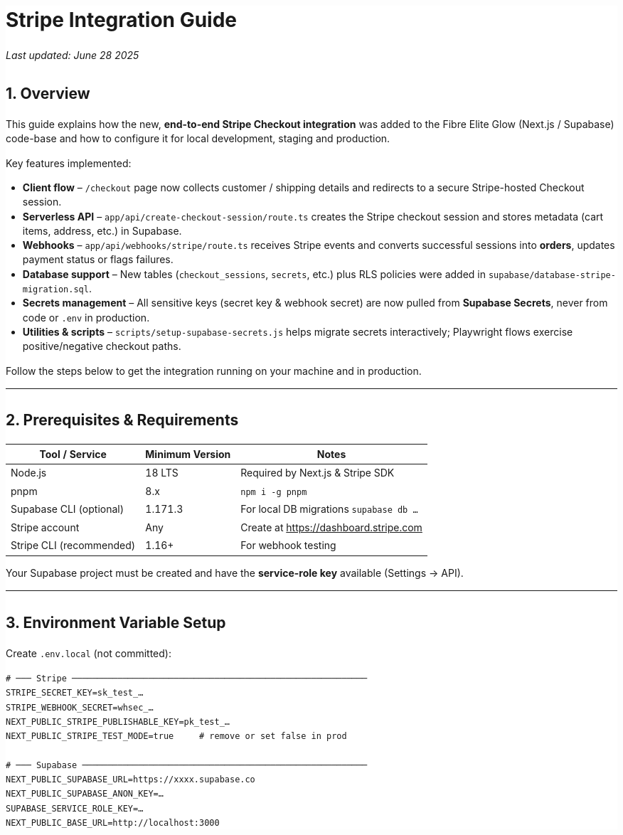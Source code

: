 # Stripe Integration Guide

_Last updated: June 28 2025_

## 1. Overview

This guide explains how the new, **end-to-end Stripe Checkout integration** was added to the Fibre Elite Glow (Next.js / Supabase) code-base and how to configure it for local development, staging and production.

Key features implemented:

* **Client flow** – `/checkout` page now collects customer / shipping details and redirects to a secure Stripe-hosted Checkout session.
* **Serverless API** – `app/api/create-checkout-session/route.ts` creates the Stripe checkout session and stores metadata (cart items, address, etc.) in Supabase.
* **Webhooks** – `app/api/webhooks/stripe/route.ts` receives Stripe events and converts successful sessions into **orders**, updates payment status or flags failures.
* **Database support** – New tables (`checkout_sessions`, `secrets`, etc.) plus RLS policies were added in `supabase/database-stripe-migration.sql`.
* **Secrets management** – All sensitive keys (secret key & webhook secret) are now pulled from **Supabase Secrets**, never from code or `.env` in production.
* **Utilities & scripts** – `scripts/setup-supabase-secrets.js` helps migrate secrets interactively; Playwright flows exercise positive/negative checkout paths.

Follow the steps below to get the integration running on your machine and in production.

---

## 2. Prerequisites & Requirements

| Tool / Service            | Minimum Version | Notes                                   |
|---------------------------|-----------------|-----------------------------------------|
| Node.js                   | 18 LTS          | Required by Next.js & Stripe SDK        |
| pnpm                      | 8.x             | `npm i -g pnpm`                         |
| Supabase CLI (optional)   | 1.171.3         | For local DB migrations `supabase db …` |
| Stripe account            | Any             | Create at <https://dashboard.stripe.com>|
| Stripe CLI (recommended)  | 1.16+           | For webhook testing                     |

Your Supabase project must be created and have the **service-role key** available (Settings → API).

---

## 3. Environment Variable Setup

Create `.env.local` (not committed):

```
# ─── Stripe ──────────────────────────────────────────────────────────
STRIPE_SECRET_KEY=sk_test_…
STRIPE_WEBHOOK_SECRET=whsec_…
NEXT_PUBLIC_STRIPE_PUBLISHABLE_KEY=pk_test_…
NEXT_PUBLIC_STRIPE_TEST_MODE=true     # remove or set false in prod

# ─── Supabase ────────────────────────────────────────────────────────
NEXT_PUBLIC_SUPABASE_URL=https://xxxx.supabase.co
NEXT_PUBLIC_SUPABASE_ANON_KEY=…
SUPABASE_SERVICE_ROLE_KEY=…
NEXT_PUBLIC_BASE_URL=http://localhost:3000
```
